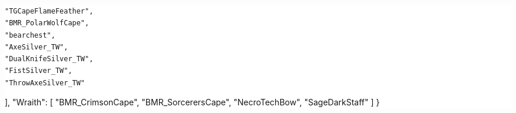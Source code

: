     "TGCapeFlameFeather",
    "BMR_PolarWolfCape",
    "bearchest",
    "AxeSilver_TW",
    "DualKnifeSilver_TW",
    "FistSilver_TW",
    "ThrowAxeSilver_TW"
  ],
  "Wraith": [
    "BMR_CrimsonCape",
    "BMR_SorcerersCape",
    "NecroTechBow",
    "SageDarkStaff"
  ]
}
